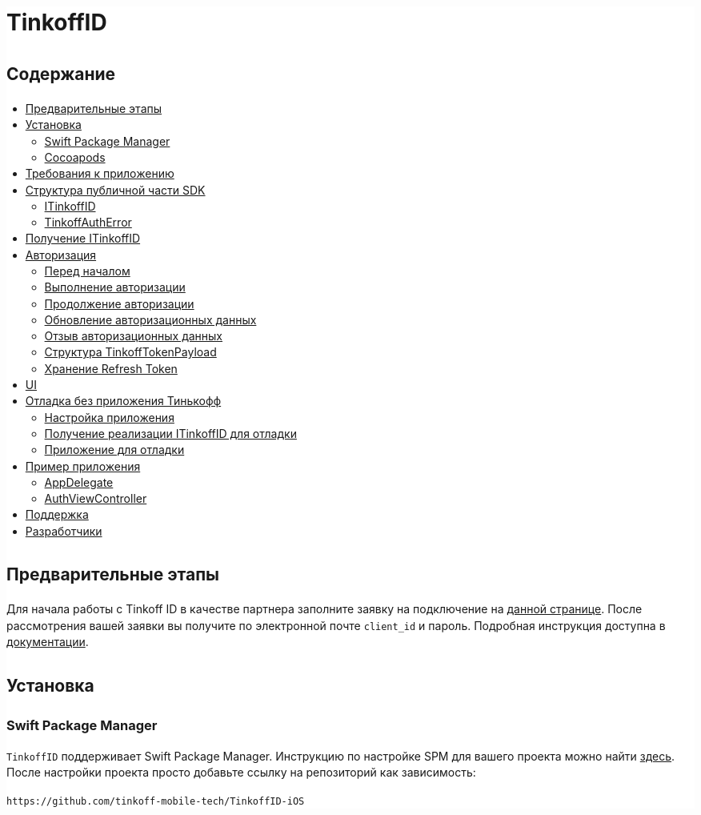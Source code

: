 # TinkoffID
## Содержание
* [Предварительные этапы](#Предварительные-этапы)
* [Установка](#Установка)
    * [Swift Package Manager](#Swift-Package-Manager)
    * [Cocoapods](#Cocoapods)
* [Требования к приложению](#Требования-к-приложению)
* [Структура публичной части SDK](#Структура-публичной-части-SDK)
    * [ITinkoffID](#ITinkoffID)
    * [TinkoffAuthError](#TinkoffAuthError)
* [Получение ITinkoffID](#Получение-ITinkoffID)
* [Авторизация](#Авторизация)
    * [Перед началом](#Перед-началом)
    * [Выполнение авторизации](#Выполнение-авторизации)
    * [Продолжение авторизации](#Продолжение-авторизации)
    * [Обновление авторизационных данных](#Обновление-авторизационных-данных)
    * [Отзыв авторизационных данных](#Отзыв-авторизационных-данных)
    * [Структура TinkoffTokenPayload](#Структура-TinkoffTokenPayload)
    * [Хранение Refresh Token](#Хранение-Refresh-Token)
* [UI](#UI)
* [Отладка без приложения Тинькофф](#Отладка-без-приложения-Тинькофф)
    * [Настройка приложения](#Настройка-приложения)
    * [Получение реализации ITinkoffID для отладки](#Получение-реализации-ITinkoffID-для-отладки)
    * [Приложение для отладки](#Приложение-для-отладки)
* [Пример приложения](#Пример-приложения)
    * [AppDelegate](#AppDelegate)
    * [AuthViewController](#AuthViewController)
* [Поддержка](#Поддержка)
* [Разработчики](#Разработчики)

## Предварительные этапы
Для начала работы с Tinkoff ID в качестве партнера заполните заявку на подключение на [данной странице](https://www.tinkoff.ru/business/open-api/). После рассмотрения вашей заявки вы получите по электронной почте `client_id` и пароль. Подробная инструкция доступна в [документации](https://business.tinkoff.ru/openapi/docs/#section/Partnerskij-scenarij).

## Установка

### Swift Package Manager
`TinkoffID` поддерживает Swift Package Manager. Инструкцию по настройке SPM для вашего проекта можно найти [здесь](https://developer.apple.com/documentation/xcode/adding_package_dependencies_to_your_app).
После настройки проекта просто добавьте ссылку на репозиторий как зависимость:

```
https://github.com/tinkoff-mobile-tech/TinkoffID-iOS
```
